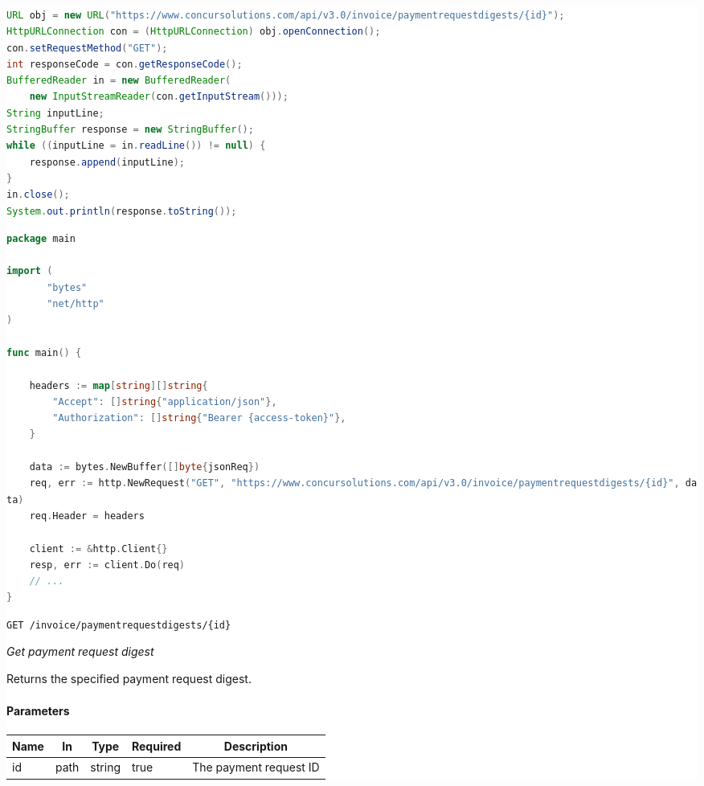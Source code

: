 ```java
URL obj = new URL("https://www.concursolutions.com/api/v3.0/invoice/paymentrequestdigests/{id}");
HttpURLConnection con = (HttpURLConnection) obj.openConnection();
con.setRequestMethod("GET");
int responseCode = con.getResponseCode();
BufferedReader in = new BufferedReader(
    new InputStreamReader(con.getInputStream()));
String inputLine;
StringBuffer response = new StringBuffer();
while ((inputLine = in.readLine()) != null) {
    response.append(inputLine);
}
in.close();
System.out.println(response.toString());

```

```go
package main

import (
       "bytes"
       "net/http"
)

func main() {

    headers := map[string][]string{
        "Accept": []string{"application/json"},
        "Authorization": []string{"Bearer {access-token}"},
    }

    data := bytes.NewBuffer([]byte{jsonReq})
    req, err := http.NewRequest("GET", "https://www.concursolutions.com/api/v3.0/invoice/paymentrequestdigests/{id}", data)
    req.Header = headers

    client := &http.Client{}
    resp, err := client.Do(req)
    // ...
}

```

`GET /invoice/paymentrequestdigests/{id}`

*Get payment request digest*

Returns the specified payment request digest. 

<h4>Parameters</h4>


|Name|In|Type|Required|Description|
|---|---|---|---|---|
|id|path|string|true|The payment request ID|
